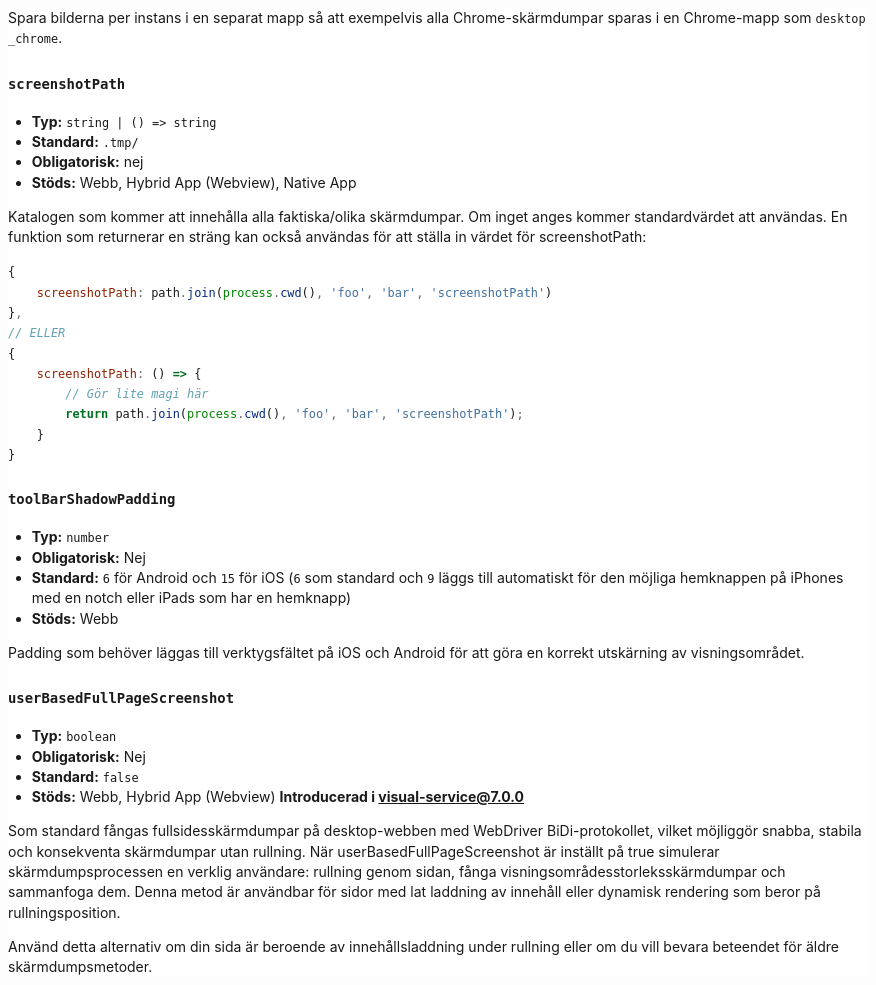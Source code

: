 Spara bilderna per instans i en separat mapp så att exempelvis alla Chrome-skärmdumpar sparas i en Chrome-mapp som `desktop_chrome`.

### `screenshotPath`

-   **Typ:** `string | () => string`
-   **Standard:** `.tmp/`
-   **Obligatorisk:** nej
-   **Stöds:** Webb, Hybrid App (Webview), Native App

Katalogen som kommer att innehålla alla faktiska/olika skärmdumpar. Om inget anges kommer standardvärdet att användas. En funktion som
returnerar en sträng kan också användas för att ställa in värdet för screenshotPath:

```js
{
    screenshotPath: path.join(process.cwd(), 'foo', 'bar', 'screenshotPath')
},
// ELLER
{
    screenshotPath: () => {
        // Gör lite magi här
        return path.join(process.cwd(), 'foo', 'bar', 'screenshotPath');
    }
}
```

### `toolBarShadowPadding`

-   **Typ:** `number`
-   **Obligatorisk:** Nej
-   **Standard:** `6` för Android och `15` för iOS (`6` som standard och `9` läggs till automatiskt för den möjliga hemknappen på iPhones med en notch eller iPads som har en hemknapp)
-   **Stöds:** Webb

Padding som behöver läggas till verktygsfältet på iOS och Android för att göra en korrekt utskärning av visningsområdet.

### `userBasedFullPageScreenshot`

-   **Typ:** `boolean`
-   **Obligatorisk:** Nej
-   **Standard:** `false`
-   **Stöds:** Webb, Hybrid App (Webview) **Introducerad i visual-service@7.0.0**

Som standard fångas fullsidesskärmdumpar på desktop-webben med WebDriver BiDi-protokollet, vilket möjliggör snabba, stabila och konsekventa skärmdumpar utan rullning.
När userBasedFullPageScreenshot är inställt på true simulerar skärmdumpsprocessen en verklig användare: rullning genom sidan, fånga visningsområdesstorleksskärmdumpar och sammanfoga dem. Denna metod är användbar för sidor med lat laddning av innehåll eller dynamisk rendering som beror på rullningsposition.

Använd detta alternativ om din sida är beroende av innehållsladdning under rullning eller om du vill bevara beteendet för äldre skärmdumpsmetoder.
